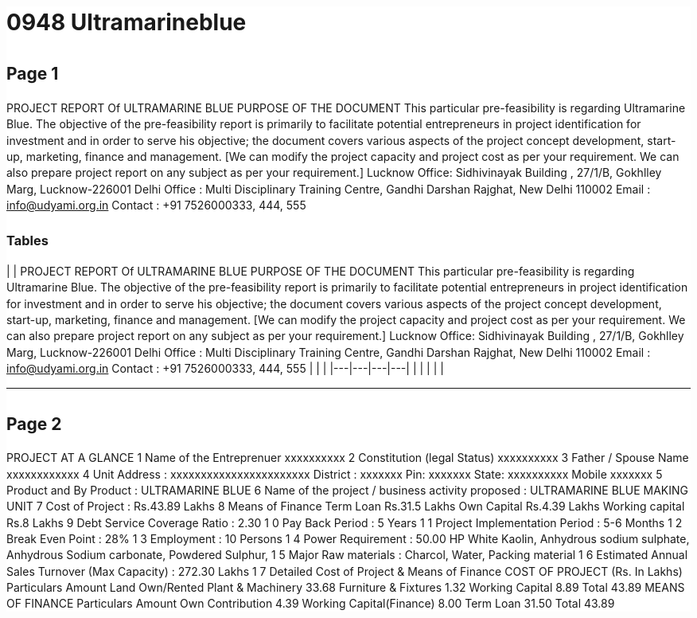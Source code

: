 # 0948 Ultramarineblue

## Page 1

PROJECT REPORT Of ULTRAMARINE BLUE PURPOSE OF THE DOCUMENT This particular pre-feasibility is regarding Ultramarine Blue. The objective of the pre-feasibility report is primarily to facilitate potential entrepreneurs in project identification for investment and in order to serve his objective; the document covers various aspects of the project concept development, start-up, marketing, finance and management. [We can modify the project capacity and project cost as per your requirement. We can also prepare project report on any subject as per your requirement.] Lucknow Office: Sidhivinayak Building , 27/1/B, Gokhlley Marg, Lucknow-226001 Delhi Office : Multi Disciplinary Training Centre, Gandhi Darshan Rajghat, New Delhi 110002 Email : info@udyami.org.in Contact : +91 7526000333, 444, 555

### Tables

|  | PROJECT REPORT
Of
ULTRAMARINE BLUE
PURPOSE OF THE DOCUMENT
This particular pre-feasibility is regarding Ultramarine Blue.
The objective of the pre-feasibility report is primarily to facilitate potential entrepreneurs in project
identification for investment and in order to serve his objective; the document covers various aspects
of the project concept development, start-up, marketing, finance and management.
[We can modify the project capacity and project cost as per your requirement. We can also prepare
project report on any subject as per your requirement.]
Lucknow Office: Sidhivinayak Building ,
27/1/B, Gokhlley Marg, Lucknow-226001
Delhi Office : Multi Disciplinary Training
Centre, Gandhi Darshan Rajghat,
New Delhi 110002
Email : info@udyami.org.in
Contact : +91 7526000333, 444, 555 |  |  |
|---|---|---|---|
|  |  |  |  |

---

## Page 2

PROJECT AT A GLANCE 1 Name of the Entreprenuer xxxxxxxxxx 2 Constitution (legal Status) xxxxxxxxxx 3 Father / Spouse Name xxxxxxxxxxxx 4 Unit Address : xxxxxxxxxxxxxxxxxxxxxxx District : xxxxxxx Pin: xxxxxxx State: xxxxxxxxxx Mobile xxxxxxx 5 Product and By Product : ULTRAMARINE BLUE 6 Name of the project / business activity proposed : ULTRAMARINE BLUE MAKING UNIT 7 Cost of Project : Rs.43.89 Lakhs 8 Means of Finance Term Loan Rs.31.5 Lakhs Own Capital Rs.4.39 Lakhs Working capital Rs.8 Lakhs 9 Debt Service Coverage Ratio : 2.30 1 0 Pay Back Period : 5 Years 1 1 Project Implementation Period : 5-6 Months 1 2 Break Even Point : 28% 1 3 Employment : 10 Persons 1 4 Power Requirement : 50.00 HP White Kaolin, Anhydrous sodium sulphate, Anhydrous Sodium carbonate, Powdered Sulphur, 1 5 Major Raw materials : Charcol, Water, Packing material 1 6 Estimated Annual Sales Turnover (Max Capacity) : 272.30 Lakhs 1 7 Detailed Cost of Project & Means of Finance COST OF PROJECT (Rs. In Lakhs) Particulars Amount Land Own/Rented Plant & Machinery 33.68 Furniture & Fixtures 1.32 Working Capital 8.89 Total 43.89 MEANS OF FINANCE Particulars Amount Own Contribution 4.39 Working Capital(Finance) 8.00 Term Loan 31.50 Total 43.89
